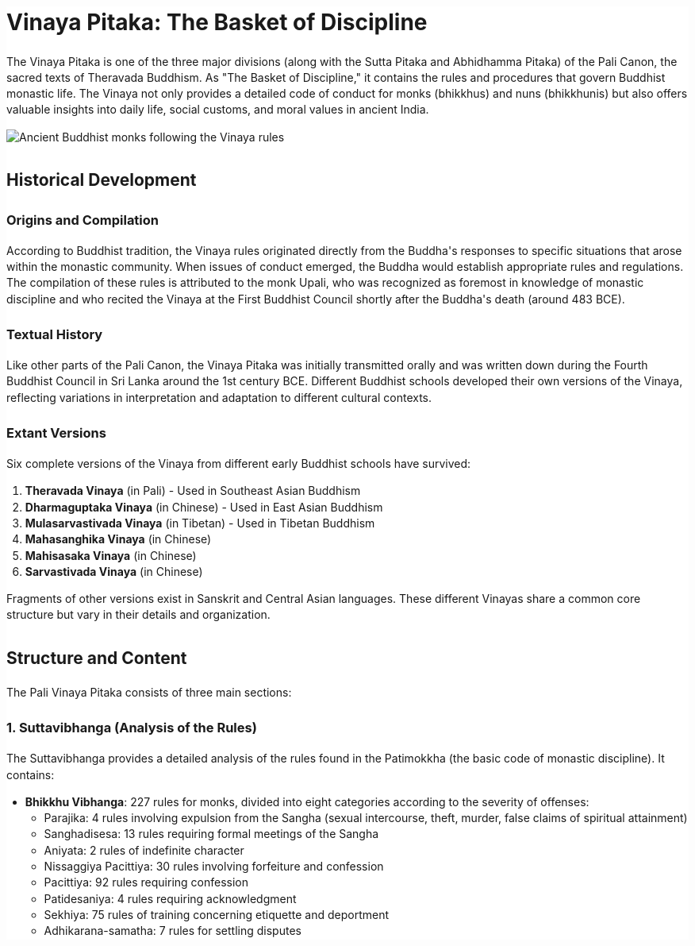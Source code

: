# Vinaya Pitaka: The Basket of Discipline

The Vinaya Pitaka is one of the three major divisions (along with the Sutta Pitaka and Abhidhamma Pitaka) of the Pali Canon, the sacred texts of Theravada Buddhism. As "The Basket of Discipline," it contains the rules and procedures that govern Buddhist monastic life. The Vinaya not only provides a detailed code of conduct for monks (bhikkhus) and nuns (bhikkhunis) but also offers valuable insights into daily life, social customs, and moral values in ancient India.

![Ancient Buddhist monks following the Vinaya rules](./images/vinaya_monastic_scene.jpg)

## Historical Development

### Origins and Compilation

According to Buddhist tradition, the Vinaya rules originated directly from the Buddha's responses to specific situations that arose within the monastic community. When issues of conduct emerged, the Buddha would establish appropriate rules and regulations. The compilation of these rules is attributed to the monk Upali, who was recognized as foremost in knowledge of monastic discipline and who recited the Vinaya at the First Buddhist Council shortly after the Buddha's death (around 483 BCE).

### Textual History

Like other parts of the Pali Canon, the Vinaya Pitaka was initially transmitted orally and was written down during the Fourth Buddhist Council in Sri Lanka around the 1st century BCE. Different Buddhist schools developed their own versions of the Vinaya, reflecting variations in interpretation and adaptation to different cultural contexts.

### Extant Versions

Six complete versions of the Vinaya from different early Buddhist schools have survived:

1. **Theravada Vinaya** (in Pali) - Used in Southeast Asian Buddhism
2. **Dharmaguptaka Vinaya** (in Chinese) - Used in East Asian Buddhism
3. **Mulasarvastivada Vinaya** (in Tibetan) - Used in Tibetan Buddhism
4. **Mahasanghika Vinaya** (in Chinese)
5. **Mahisasaka Vinaya** (in Chinese)
6. **Sarvastivada Vinaya** (in Chinese)

Fragments of other versions exist in Sanskrit and Central Asian languages. These different Vinayas share a common core structure but vary in their details and organization.

## Structure and Content

The Pali Vinaya Pitaka consists of three main sections:

### 1. Suttavibhanga (Analysis of the Rules)

The Suttavibhanga provides a detailed analysis of the rules found in the Patimokkha (the basic code of monastic discipline). It contains:

- **Bhikkhu Vibhanga**: 227 rules for monks, divided into eight categories according to the severity of offenses:
  - Parajika: 4 rules involving expulsion from the Sangha (sexual intercourse, theft, murder, false claims of spiritual attainment)
  - Sanghadisesa: 13 rules requiring formal meetings of the Sangha
  - Aniyata: 2 rules of indefinite character
  - Nissaggiya Pacittiya: 30 rules involving forfeiture and confession
  - Pacittiya: 92 rules requiring confession
  - Patidesaniya: 4 rules requiring acknowledgment
  - Sekhiya: 75 rules of training concerning etiquette and deportment
  - Adhikarana-samatha: 7 rules for settling disputes
